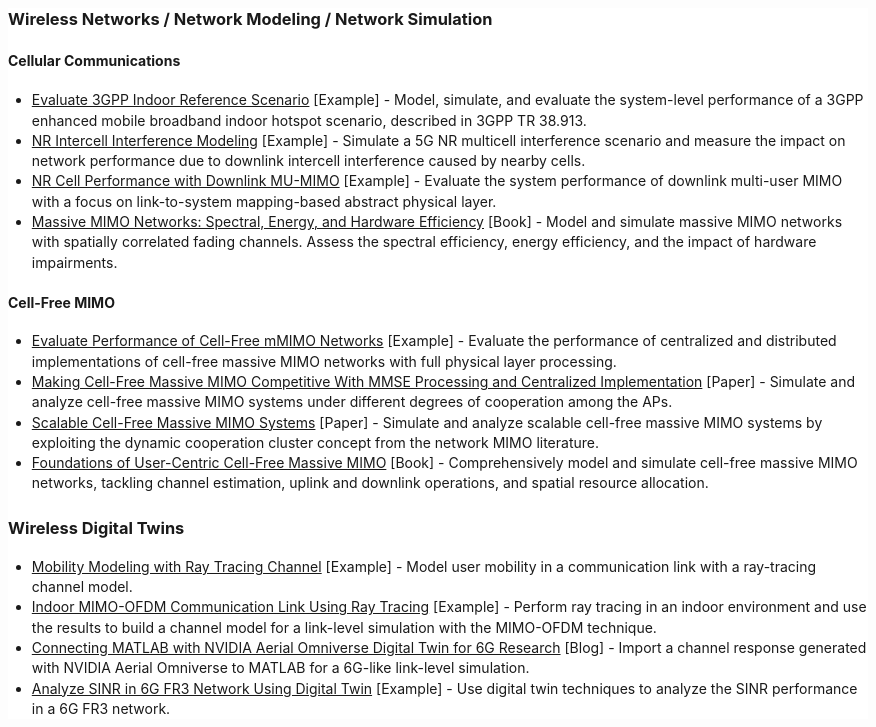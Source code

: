 ### Wireless Networks / Network Modeling / Network Simulation



#### Cellular Communications

- [Evaluate 3GPP Indoor Reference Scenario](https://www.mathworks.com/help/5g/ug/evaluate-3gpp-indoor-reference-scenario.html) \[Example\] - Model, simulate, and evaluate the system-level performance of a 3GPP enhanced mobile broadband indoor hotspot scenario, described in 3GPP TR 38.913.
- [NR Intercell Interference Modeling](https://www.mathworks.com/help/5g/ug/nr-intercell-interference-modelling.html) \[Example\] - Simulate a 5G NR multicell interference scenario and measure the impact on network performance due to downlink intercell interference caused by nearby cells.
- [NR Cell Performance with Downlink MU-MIMO](https://www.mathworks.com/help/5g/ug/nr-cell-performance-with-downlink-mu-mimo.html) \[Example\] - Evaluate the system performance of downlink multi-user MIMO with a focus on link-to-system mapping-based abstract physical layer.
- [Massive MIMO Networks: Spectral, Energy, and Hardware Efficiency](https://github.com/emilbjornson/massivemimobook) \[Book\] - Model and simulate massive MIMO networks with spatially correlated fading channels. Assess the spectral efficiency, energy efficiency, and the impact of hardware impairments.

#### Cell-Free MIMO

- [Evaluate Performance of Cell-Free mMIMO Networks](https://www.mathworks.com/help/5g/ug/evaluate-performance-of-cell-free-mmimo-networks.html?requestedDomain=) \[Example\] - Evaluate the performance of centralized and distributed implementations of cell-free massive MIMO networks with full physical layer processing.
- [Making Cell-Free Massive MIMO Competitive With MMSE Processing and Centralized Implementation](https://github.com/emilbjornson/competitive-cell-free) \[Paper\] - Simulate and analyze cell-free massive MIMO systems under different degrees of cooperation among the APs.
- [Scalable Cell-Free Massive MIMO Systems](https://github.com/emilbjornson/scalable-cell-free) \[Paper\] - Simulate and analyze scalable cell-free massive MIMO systems by exploiting the dynamic cooperation cluster concept from the network MIMO literature.
- [Foundations of User-Centric Cell-Free Massive MIMO](https://github.com/emilbjornson/cell-free-book) \[Book\] - Comprehensively model and simulate cell-free massive MIMO networks, tackling channel estimation, uplink and downlink operations, and spatial resource allocation.



### Wireless Digital Twins

- [Mobility Modeling with Ray Tracing Channel](https://www.mathworks.com/help/comm/ug/mobility-modeling-with-ray-tracing-channel.html) \[Example\] - Model user mobility in a communication link with a ray-tracing channel model.
- [Indoor MIMO-OFDM Communication Link Using Ray Tracing](https://www.mathworks.com/help/comm/ug/indoor-mimo-ofdm-communication-link-using-ray-tracing.html) \[Example\] - Perform ray tracing in an indoor environment and use the results to build a channel model for a link-level simulation with the MIMO-OFDM technique.
- [Connecting MATLAB with NVIDIA Aerial Omniverse Digital Twin for 6G Research](https://blogs.mathworks.com/semiconductors/2025/03/12/connecting-matlab-with-nvidia-aerial-omniverse-digital-twin-for-6g-research/) \[Blog\] - Import a channel response generated with NVIDIA Aerial Omniverse to MATLAB for a 6G-like link-level simulation.
- [Analyze SINR in 6G FR3 Network Using Digital Twin](https://www.mathworks.com/help/phased/ug/analyze-sinr-in-6g-fr3-network-using-digital-twin.html) \[Example\] - Use digital twin techniques to analyze the SINR performance in a 6G FR3 network.
